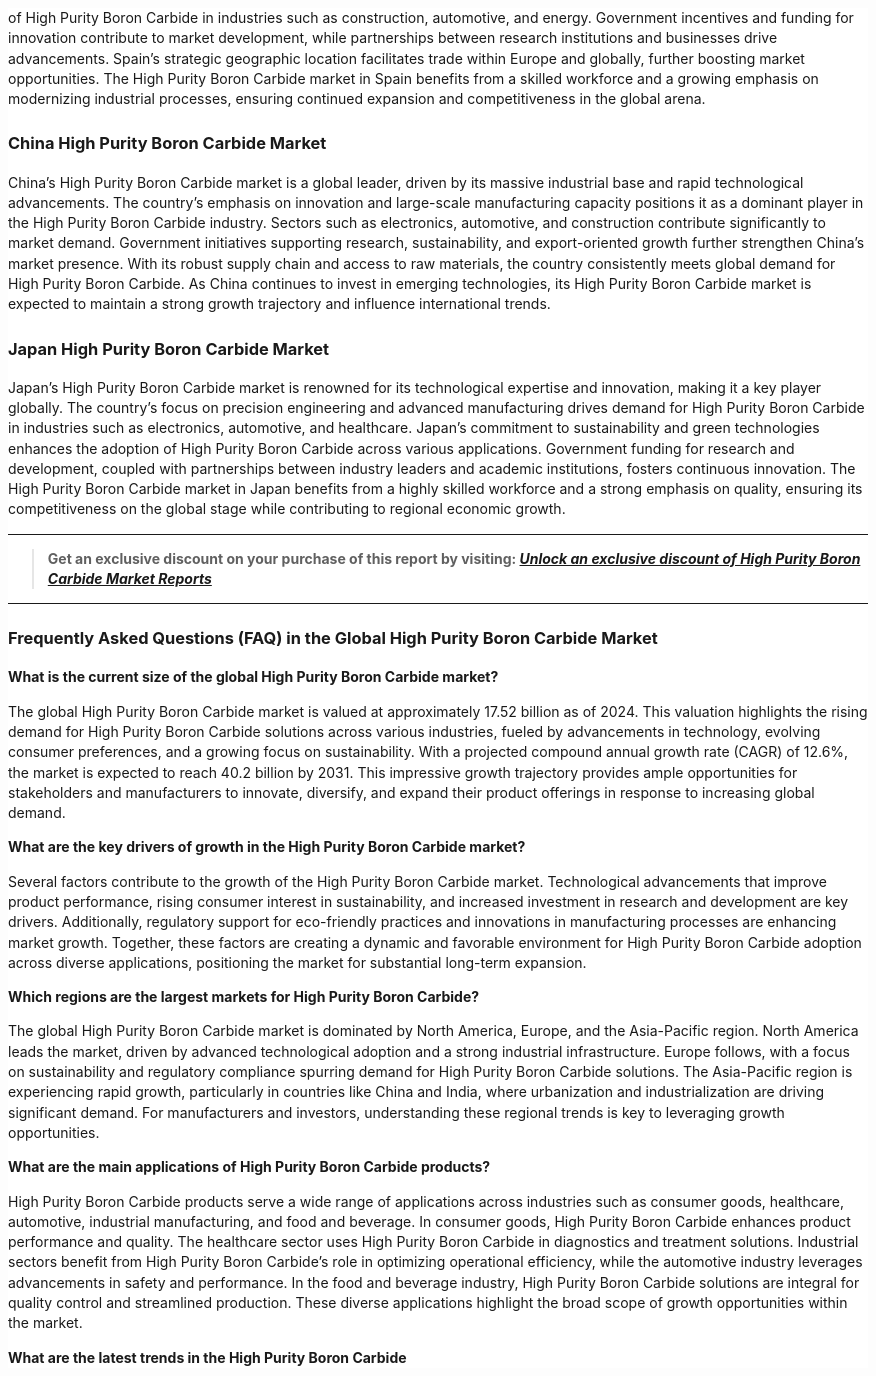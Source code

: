 of High Purity Boron Carbide in industries such as construction, automotive, and energy. Government incentives and funding for innovation contribute to market development, while partnerships between research institutions and businesses drive advancements. Spain&rsquo;s strategic geographic location facilitates trade within Europe and globally, further boosting market opportunities. The High Purity Boron Carbide market in Spain benefits from a skilled workforce and a growing emphasis on modernizing industrial processes, ensuring continued expansion and competitiveness in the global arena.</p><h3>China High Purity Boron Carbide Market</h3><p>China&rsquo;s High Purity Boron Carbide market is a global leader, driven by its massive industrial base and rapid technological advancements. The country&rsquo;s emphasis on innovation and large-scale manufacturing capacity positions it as a dominant player in the High Purity Boron Carbide industry. Sectors such as electronics, automotive, and construction contribute significantly to market demand. Government initiatives supporting research, sustainability, and export-oriented growth further strengthen China&rsquo;s market presence. With its robust supply chain and access to raw materials, the country consistently meets global demand for High Purity Boron Carbide. As China continues to invest in emerging technologies, its High Purity Boron Carbide market is expected to maintain a strong growth trajectory and influence international trends.</p><h3>Japan High Purity Boron Carbide Market</h3><p>Japan&rsquo;s High Purity Boron Carbide market is renowned for its technological expertise and innovation, making it a key player globally. The country&rsquo;s focus on precision engineering and advanced manufacturing drives demand for High Purity Boron Carbide in industries such as electronics, automotive, and healthcare. Japan&rsquo;s commitment to sustainability and green technologies enhances the adoption of High Purity Boron Carbide across various applications. Government funding for research and development, coupled with partnerships between industry leaders and academic institutions, fosters continuous innovation. The High Purity Boron Carbide market in Japan benefits from a highly skilled workforce and a strong emphasis on quality, ensuring its competitiveness on the global stage while contributing to regional economic growth.</p><hr /><blockquote><p><strong>Get an exclusive discount on your purchase of this report by visiting: <em><a href="://marketresearchpulse.com/ask-for-discount/93318?utm_source=Github&amp;utm_medium=0114">Unlock an exclusive discount of High Purity Boron Carbide Market Reports</a></em>&nbsp;</strong></p></blockquote><hr /><h3>Frequently Asked Questions (FAQ) in the Global High Purity Boron Carbide Market</h3><p><strong>What is the current size of the global High Purity Boron Carbide market?</strong></p><p>The global High Purity Boron Carbide market is valued at approximately 17.52 billion as of 2024. This valuation highlights the rising demand for High Purity Boron Carbide solutions across various industries, fueled by advancements in technology, evolving consumer preferences, and a growing focus on sustainability. With a projected compound annual growth rate (CAGR) of 12.6%, the market is expected to reach 40.2 billion by 2031. This impressive growth trajectory provides ample opportunities for stakeholders and manufacturers to innovate, diversify, and expand their product offerings in response to increasing global demand.</p><p><strong>What are the key drivers of growth in the High Purity Boron Carbide market?</strong></p><p>Several factors contribute to the growth of the High Purity Boron Carbide market. Technological advancements that improve product performance, rising consumer interest in sustainability, and increased investment in research and development are key drivers. Additionally, regulatory support for eco-friendly practices and innovations in manufacturing processes are enhancing market growth. Together, these factors are creating a dynamic and favorable environment for High Purity Boron Carbide adoption across diverse applications, positioning the market for substantial long-term expansion.</p><p><strong>Which regions are the largest markets for High Purity Boron Carbide?</strong></p><p>The global High Purity Boron Carbide market is dominated by North America, Europe, and the Asia-Pacific region. North America leads the market, driven by advanced technological adoption and a strong industrial infrastructure. Europe follows, with a focus on sustainability and regulatory compliance spurring demand for High Purity Boron Carbide solutions. The Asia-Pacific region is experiencing rapid growth, particularly in countries like China and India, where urbanization and industrialization are driving significant demand. For manufacturers and investors, understanding these regional trends is key to leveraging growth opportunities.</p><p><strong>What are the main applications of High Purity Boron Carbide products?</strong></p><p>High Purity Boron Carbide products serve a wide range of applications across industries such as consumer goods, healthcare, automotive, industrial manufacturing, and food and beverage. In consumer goods, High Purity Boron Carbide enhances product performance and quality. The healthcare sector uses High Purity Boron Carbide in diagnostics and treatment solutions. Industrial sectors benefit from High Purity Boron Carbide&rsquo;s role in optimizing operational efficiency, while the automotive industry leverages advancements in safety and performance. In the food and beverage industry, High Purity Boron Carbide solutions are integral for quality control and streamlined production. These diverse applications highlight the broad scope of growth opportunities within the market.</p><p><strong>What are the latest trends in the High Purity Boron Carbide